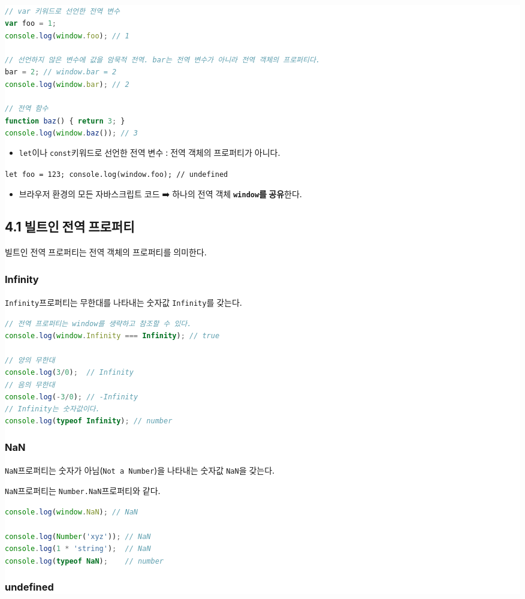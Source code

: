 ```jsx
// var 키워드로 선언한 전역 변수
var foo = 1;
console.log(window.foo); // 1

// 선언하지 않은 변수에 값을 암묵적 전역. bar는 전역 변수가 아니라 전역 객체의 프로퍼티다.
bar = 2; // window.bar = 2
console.log(window.bar); // 2

// 전역 함수
function baz() { return 3; }
console.log(window.baz()); // 3
```

- `let`이나 `const`키워드로 선언한 전역 변수 : 전역 객체의 프로퍼티가 아니다.

`let foo = 123;
console.log(window.foo); // undefined`

- 브라우저 환경의 모든 자바스크립트 코드 ➡️ 하나의 전역 객체 **`window`를 공유**한다.

## **4.1 빌트인 전역 프로퍼티**

빌트인 전역 프로퍼티는 전역 객체의 프로퍼티를 의미한다.

### **Infinity**

`Infinity`프로퍼티는 무한대를 나타내는 숫자값 `Infinity`를 갖는다.

```jsx
// 전역 프로퍼티는 window를 생략하고 참조할 수 있다.
console.log(window.Infinity === Infinity); // true

// 양의 무한대
console.log(3/0);  // Infinity
// 음의 무한대
console.log(-3/0); // -Infinity
// Infinity는 숫자값이다.
console.log(typeof Infinity); // number
```

### **NaN**

`NaN`프로퍼티는 숫자가 아님(`Not a Number`)을 나타내는 숫자값 `NaN`을 갖는다.

`NaN`프로퍼티는 `Number.NaN`프로퍼티와 같다.

```jsx
console.log(window.NaN); // NaN

console.log(Number('xyz')); // NaN
console.log(1 * 'string');  // NaN
console.log(typeof NaN);    // number
```

### **undefined**
